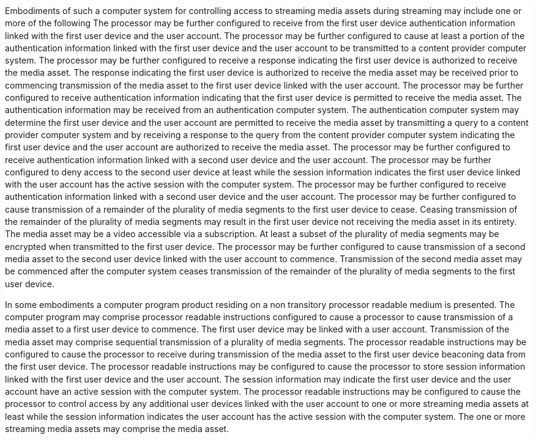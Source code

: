 Embodiments of such a computer system for controlling access to streaming media assets during streaming may include one or more of the following The processor may be further configured to receive from the first user device authentication information linked with the first user device and the user account. The processor may be further configured to cause at least a portion of the authentication information linked with the first user device and the user account to be transmitted to a content provider computer system. The processor may be further configured to receive a response indicating the first user device is authorized to receive the media asset. The response indicating the first user device is authorized to receive the media asset may be received prior to commencing transmission of the media asset to the first user device linked with the user account. The processor may be further configured to receive authentication information indicating that the first user device is permitted to receive the media asset. The authentication information may be received from an authentication computer system. The authentication computer system may determine the first user device and the user account are permitted to receive the media asset by transmitting a query to a content provider computer system and by receiving a response to the query from the content provider computer system indicating the first user device and the user account are authorized to receive the media asset. The processor may be further configured to receive authentication information linked with a second user device and the user account. The processor may be further configured to deny access to the second user device at least while the session information indicates the first user device linked with the user account has the active session with the computer system. The processor may be further configured to receive authentication information linked with a second user device and the user account. The processor may be further configured to cause transmission of a remainder of the plurality of media segments to the first user device to cease. Ceasing transmission of the remainder of the plurality of media segments may result in the first user device not receiving the media asset in its entirety. The media asset may be a video accessible via a subscription. At least a subset of the plurality of media segments may be encrypted when transmitted to the first user device. The processor may be further configured to cause transmission of a second media asset to the second user device linked with the user account to commence. Transmission of the second media asset may be commenced after the computer system ceases transmission of the remainder of the plurality of media segments to the first user device.

In some embodiments a computer program product residing on a non transitory processor readable medium is presented. The computer program may comprise processor readable instructions configured to cause a processor to cause transmission of a media asset to a first user device to commence. The first user device may be linked with a user account. Transmission of the media asset may comprise sequential transmission of a plurality of media segments. The processor readable instructions may be configured to cause the processor to receive during transmission of the media asset to the first user device beaconing data from the first user device. The processor readable instructions may be configured to cause the processor to store session information linked with the first user device and the user account. The session information may indicate the first user device and the user account have an active session with the computer system. The processor readable instructions may be configured to cause the processor to control access by any additional user devices linked with the user account to one or more streaming media assets at least while the session information indicates the user account has the active session with the computer system. The one or more streaming media assets may comprise the media asset.
